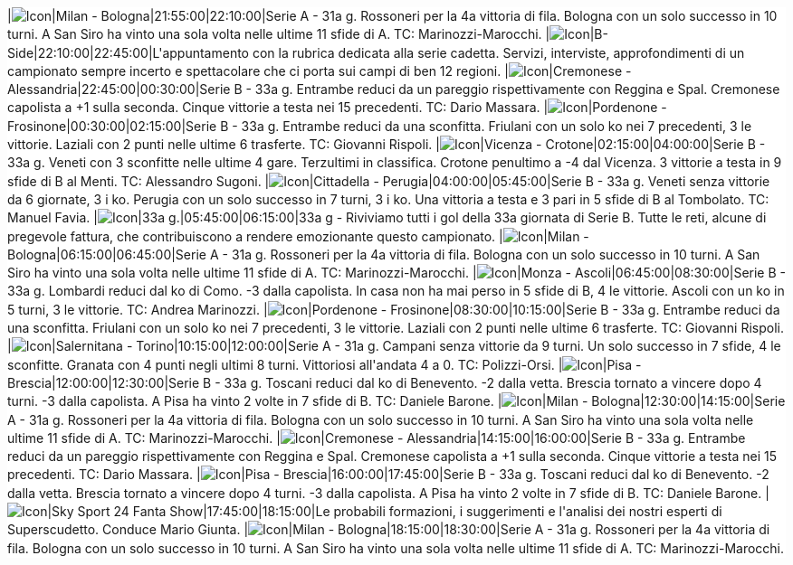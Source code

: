 |![Icon](https://guidatv.sky.it/uuid/b81592b1-8969-46bc-9bb0-b2ba4155b8cf/cover?md5ChecksumParam=c28983d55a2710b90309bc078140d3f5)|Milan - Bologna|21:55:00|22:10:00|Serie A - 31a g. Rossoneri per la 4a vittoria di fila. Bologna con un solo successo in 10 turni. A San Siro ha vinto una sola volta nelle ultime 11 sfide di A. TC: Marinozzi-Marocchi.
|![Icon](https://guidatv.sky.it/uuid/5fc5b497-aa3c-4f84-9347-713f489cb0fb/cover?md5ChecksumParam=03a4f6cd6597f4eaa923d8ae81c12e22)|B-Side|22:10:00|22:45:00|L&#039;appuntamento con la rubrica dedicata alla serie cadetta. Servizi, interviste, approfondimenti di un campionato sempre incerto e spettacolare che ci porta sui campi di ben 12 regioni.
|![Icon](https://guidatv.sky.it/uuid/f5684c28-c8b7-4800-ac7b-d876d6c67ad1/cover?md5ChecksumParam=9618cb924fcc1f9940b2f0e1a4d512eb)|Cremonese - Alessandria|22:45:00|00:30:00|Serie B - 33a g. Entrambe reduci da un pareggio rispettivamente con Reggina e Spal. Cremonese capolista a +1 sulla seconda. Cinque vittorie a testa nei 15 precedenti. TC: Dario Massara.
|![Icon](https://guidatv.sky.it/uuid/a77df728-3427-40b0-9919-d393764b29e9/cover?md5ChecksumParam=b796455a4a7728efd858f5cda5517a30)|Pordenone - Frosinone|00:30:00|02:15:00|Serie B - 33a g. Entrambe reduci da una sconfitta. Friulani con un solo ko nei 7 precedenti, 3 le vittorie. Laziali con 2 punti nelle ultime 6 trasferte. TC: Giovanni Rispoli.
|![Icon](https://guidatv.sky.it/uuid/2d00ef34-62cf-42ca-be24-d1e49bfa9573/cover?md5ChecksumParam=1820bfc23d3059fa4732917d9aaed266)|Vicenza - Crotone|02:15:00|04:00:00|Serie B - 33a g. Veneti con 3 sconfitte nelle ultime 4 gare. Terzultimi in classifica. Crotone penultimo a -4 dal Vicenza. 3 vittorie a testa in 9 sfide di B al Menti. TC: Alessandro Sugoni.
|![Icon](https://guidatv.sky.it/uuid/c0e951f5-e86c-4b5f-940d-900945d991e5/cover?md5ChecksumParam=e76636411da076f5a0ed8415fc3b40c1)|Cittadella - Perugia|04:00:00|05:45:00|Serie B - 33a g. Veneti senza vittorie da 6 giornate, 3 i ko. Perugia con un solo successo in 7 turni, 3 i ko. Una vittoria a testa e 3 pari in 5 sfide di B al Tombolato. TC: Manuel Favia.
|![Icon](https://guidatv.sky.it/uuid/b931bc8b-bf3d-4816-a7a5-82d67c65e531/cover?md5ChecksumParam=de0d3c6adfb6b43219bfe33dec108a67)|33a g.|05:45:00|06:15:00|33a g - Riviviamo tutti i gol della 33a giornata di Serie B. Tutte le reti, alcune di pregevole fattura, che contribuiscono a rendere emozionante questo campionato.
|![Icon](https://guidatv.sky.it/uuid/b81592b1-8969-46bc-9bb0-b2ba4155b8cf/cover?md5ChecksumParam=c28983d55a2710b90309bc078140d3f5)|Milan - Bologna|06:15:00|06:45:00|Serie A - 31a g. Rossoneri per la 4a vittoria di fila. Bologna con un solo successo in 10 turni. A San Siro ha vinto una sola volta nelle ultime 11 sfide di A. TC: Marinozzi-Marocchi.
|![Icon](https://guidatv.sky.it/uuid/d539afd1-e9a3-4e36-94ef-471ed4c27016/cover?md5ChecksumParam=ca15939ea956a0fc776684f22f377748)|Monza - Ascoli|06:45:00|08:30:00|Serie B - 33a g. Lombardi reduci dal ko di Como. -3 dalla capolista. In casa non ha mai perso in 5 sfide di B, 4 le vittorie. Ascoli con un ko in 5 turni, 3 le vittorie. TC: Andrea Marinozzi.
|![Icon](https://guidatv.sky.it/uuid/a77df728-3427-40b0-9919-d393764b29e9/cover?md5ChecksumParam=b796455a4a7728efd858f5cda5517a30)|Pordenone - Frosinone|08:30:00|10:15:00|Serie B - 33a g. Entrambe reduci da una sconfitta. Friulani con un solo ko nei 7 precedenti, 3 le vittorie. Laziali con 2 punti nelle ultime 6 trasferte. TC: Giovanni Rispoli.
|![Icon](https://guidatv.sky.it/uuid/8aa6bdd2-e86e-425d-a91f-4597ddd82ace/cover?md5ChecksumParam=6455199e2b6f288701a215858a5e6453)|Salernitana - Torino|10:15:00|12:00:00|Serie A - 31a g. Campani senza vittorie da 9 turni. Un solo successo in 7 sfide, 4 le sconfitte. Granata con 4 punti negli ultimi 8 turni. Vittoriosi all&#039;andata 4 a 0. TC: Polizzi-Orsi.
|![Icon](https://guidatv.sky.it/uuid/6ab01ad2-37bc-4389-ac30-e76b28f437a3/cover?md5ChecksumParam=397efa192826999ba2a6576240ab19c3)|Pisa - Brescia|12:00:00|12:30:00|Serie B - 33a g. Toscani reduci dal ko di Benevento. -2 dalla vetta. Brescia tornato a vincere dopo 4 turni. -3 dalla capolista. A Pisa ha vinto 2 volte in 7 sfide di B. TC: Daniele Barone.
|![Icon](https://guidatv.sky.it/uuid/b81592b1-8969-46bc-9bb0-b2ba4155b8cf/cover?md5ChecksumParam=c28983d55a2710b90309bc078140d3f5)|Milan - Bologna|12:30:00|14:15:00|Serie A - 31a g. Rossoneri per la 4a vittoria di fila. Bologna con un solo successo in 10 turni. A San Siro ha vinto una sola volta nelle ultime 11 sfide di A. TC: Marinozzi-Marocchi.
|![Icon](https://guidatv.sky.it/uuid/f5684c28-c8b7-4800-ac7b-d876d6c67ad1/cover?md5ChecksumParam=9618cb924fcc1f9940b2f0e1a4d512eb)|Cremonese - Alessandria|14:15:00|16:00:00|Serie B - 33a g. Entrambe reduci da un pareggio rispettivamente con Reggina e Spal. Cremonese capolista a +1 sulla seconda. Cinque vittorie a testa nei 15 precedenti. TC: Dario Massara.
|![Icon](https://guidatv.sky.it/uuid/6ab01ad2-37bc-4389-ac30-e76b28f437a3/cover?md5ChecksumParam=397efa192826999ba2a6576240ab19c3)|Pisa - Brescia|16:00:00|17:45:00|Serie B - 33a g. Toscani reduci dal ko di Benevento. -2 dalla vetta. Brescia tornato a vincere dopo 4 turni. -3 dalla capolista. A Pisa ha vinto 2 volte in 7 sfide di B. TC: Daniele Barone.
|![Icon](https://guidatv.sky.it/uuid/db58ee83-83df-4575-9da3-ff943c8e433d/cover?md5ChecksumParam=edfe3b476bc7b898a69d5c5020dd421c)|Sky Sport 24 Fanta Show|17:45:00|18:15:00|Le probabili formazioni, i suggerimenti e l&#039;analisi dei nostri esperti di Superscudetto. Conduce Mario Giunta.
|![Icon](https://guidatv.sky.it/uuid/b81592b1-8969-46bc-9bb0-b2ba4155b8cf/cover?md5ChecksumParam=c28983d55a2710b90309bc078140d3f5)|Milan - Bologna|18:15:00|18:30:00|Serie A - 31a g. Rossoneri per la 4a vittoria di fila. Bologna con un solo successo in 10 turni. A San Siro ha vinto una sola volta nelle ultime 11 sfide di A. TC: Marinozzi-Marocchi.